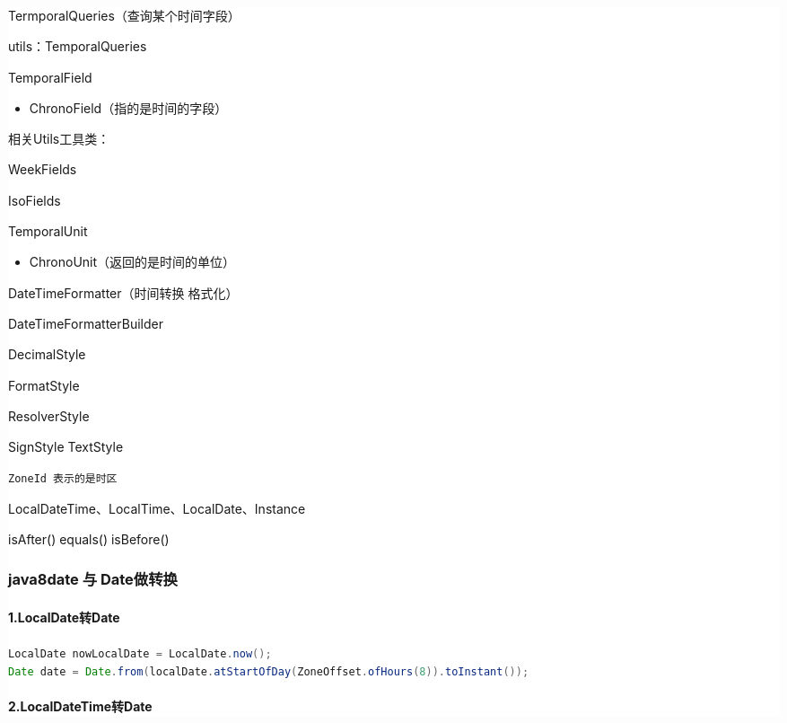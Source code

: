 



TermporalQueries（查询某个时间字段）

utils：TemporalQueries



TemporalField

- ChronoField（指的是时间的字段）

相关Utils工具类：

WeekFields

IsoFields





TemporalUnit

- ChronoUnit（返回的是时间的单位）





DateTimeFormatter（时间转换 格式化）

DateTimeFormatterBuilder

DecimalStyle

FormatStyle

ResolverStyle

SignStyle
TextStyle



```
ZoneId 表示的是时区
```



LocalDateTime、LocalTime、LocalDate、Instance

isAfter() equals() isBefore()



### java8date 与 Date做转换

#### 1.LocalDate转Date

```java
LocalDate nowLocalDate = LocalDate.now();
Date date = Date.from(localDate.atStartOfDay(ZoneOffset.ofHours(8)).toInstant());
```

#### 2.LocalDateTime转Date
